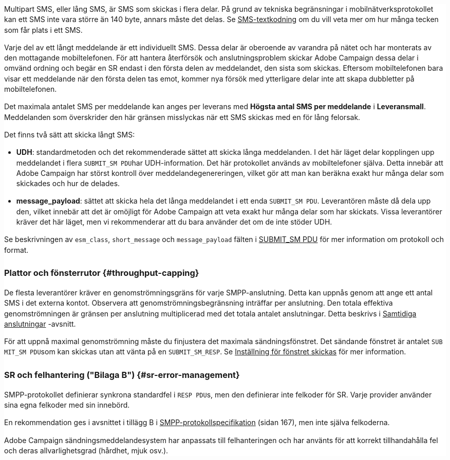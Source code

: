 Multipart SMS, eller lång SMS, är SMS som skickas i flera delar. På grund av tekniska begränsningar i mobilnätverksprotokollet kan ett SMS inte vara större än 140 byte, annars måste det delas. Se [SMS-textkodning](sms-protocol.md#sms-text-encoding) om du vill veta mer om hur många tecken som får plats i ett SMS.

Varje del av ett långt meddelande är ett individuellt SMS. Dessa delar är oberoende av varandra på nätet och har monterats av den mottagande mobiltelefonen. För att hantera återförsök och anslutningsproblem skickar Adobe Campaign dessa delar i omvänd ordning och begär en SR endast i den första delen av meddelandet, den sista som skickas. Eftersom mobiltelefonen bara visar ett meddelande när den första delen tas emot, kommer nya försök med ytterligare delar inte att skapa dubbletter på mobiltelefonen.

Det maximala antalet SMS per meddelande kan anges per leverans med **Högsta antal SMS per meddelande** i **Leveransmall**. Meddelanden som överskrider den här gränsen misslyckas när ett SMS skickas med en för lång felorsak.

Det finns två sätt att skicka långt SMS:

* **UDH**: standardmetoden och det rekommenderade sättet att skicka långa meddelanden. I det här läget delar kopplingen upp meddelandet i flera `SUBMIT_SM PDU`har UDH-information. Det här protokollet används av mobiltelefoner själva. Detta innebär att Adobe Campaign har störst kontroll över meddelandegenereringen, vilket gör att man kan beräkna exakt hur många delar som skickades och hur de delades.

* **message_payload**: sättet att skicka hela det långa meddelandet i ett enda `SUBMIT_SM PDU`. Leverantören måste då dela upp den, vilket innebär att det är omöjligt för Adobe Campaign att veta exakt hur många delar som har skickats. Vissa leverantörer kräver det här läget, men vi rekommenderar att du bara använder det om de inte stöder UDH.

Se beskrivningen av `esm_class`, `short_message` och `message_payload` fälten i [SUBMIT_SM PDU](sms-protocol.md#information-pdu) för mer information om protokoll och format.

### Plattor och fönsterrutor {#throughput-capping}

De flesta leverantörer kräver en genomströmningsgräns för varje SMPP-anslutning. Detta kan uppnås genom att ange ett antal SMS i det externa kontot. Observera att genomströmningsbegränsning inträffar per anslutning. Den totala effektiva genomströmningen är gränsen per anslutning multiplicerad med det totala antalet anslutningar. Detta beskrivs i [Samtidiga anslutningar](sms-protocol.md#connection-settings) -avsnitt.

För att uppnå maximal genomströmning måste du finjustera det maximala sändningsfönstret. Det sändande fönstret är antalet `SUBMIT_SM PDU`som kan skickas utan att vänta på en `SUBMIT_SM_RESP`. Se [Inställning för fönstret skickas](sms-protocol.md#throughput-timeouts) för mer information.

### SR och felhantering (&quot;Bilaga B&quot;) {#sr-error-management}

SMPP-protokollet definierar synkrona standardfel i `RESP PDU`s, men den definierar inte felkoder för SR. Varje provider använder sina egna felkoder med sin innebörd.

En rekommendation ges i avsnittet i tillägg B i [SMPP-protokollspecifikation](https://smpp.org/SMPP_v3_4_Issue1_2.pdf) (sidan 167), men inte själva felkoderna.

Adobe Campaign sändningsmeddelandesystem har anpassats till felhanteringen och har använts för att korrekt tillhandahålla fel och deras allvarlighetsgrad (hårdhet, mjuk osv.).
